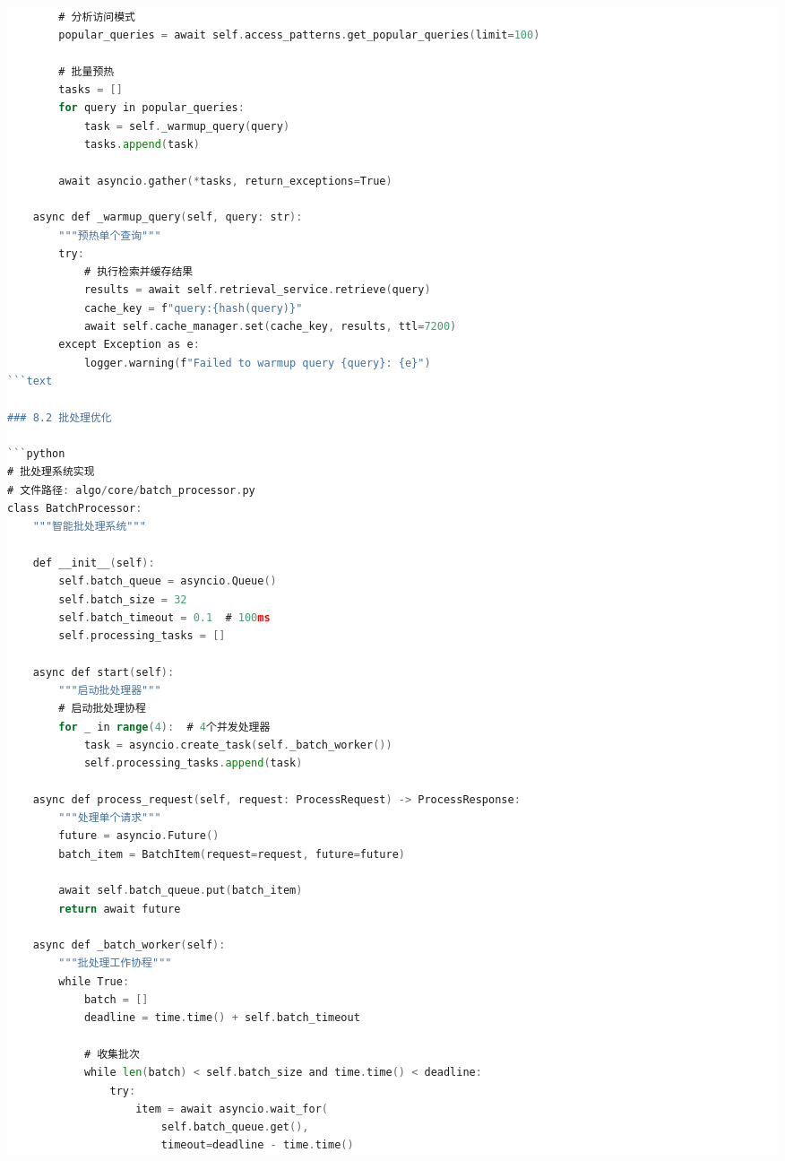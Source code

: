 ```go
        # 分析访问模式
        popular_queries = await self.access_patterns.get_popular_queries(limit=100)
        
        # 批量预热
        tasks = []
        for query in popular_queries:
            task = self._warmup_query(query)
            tasks.append(task)
            
        await asyncio.gather(*tasks, return_exceptions=True)
    
    async def _warmup_query(self, query: str):
        """预热单个查询"""
        try:
            # 执行检索并缓存结果
            results = await self.retrieval_service.retrieve(query)
            cache_key = f"query:{hash(query)}"
            await self.cache_manager.set(cache_key, results, ttl=7200)
        except Exception as e:
            logger.warning(f"Failed to warmup query {query}: {e}")
```text

### 8.2 批处理优化

```python
# 批处理系统实现
# 文件路径: algo/core/batch_processor.py
class BatchProcessor:
    """智能批处理系统"""
    
    def __init__(self):
        self.batch_queue = asyncio.Queue()
        self.batch_size = 32
        self.batch_timeout = 0.1  # 100ms
        self.processing_tasks = []
        
    async def start(self):
        """启动批处理器"""
        # 启动批处理协程
        for _ in range(4):  # 4个并发处理器
            task = asyncio.create_task(self._batch_worker())
            self.processing_tasks.append(task)
    
    async def process_request(self, request: ProcessRequest) -> ProcessResponse:
        """处理单个请求"""
        future = asyncio.Future()
        batch_item = BatchItem(request=request, future=future)
        
        await self.batch_queue.put(batch_item)
        return await future
    
    async def _batch_worker(self):
        """批处理工作协程"""
        while True:
            batch = []
            deadline = time.time() + self.batch_timeout
            
            # 收集批次
            while len(batch) < self.batch_size and time.time() < deadline:
                try:
                    item = await asyncio.wait_for(
                        self.batch_queue.get(), 
                        timeout=deadline - time.time()
```